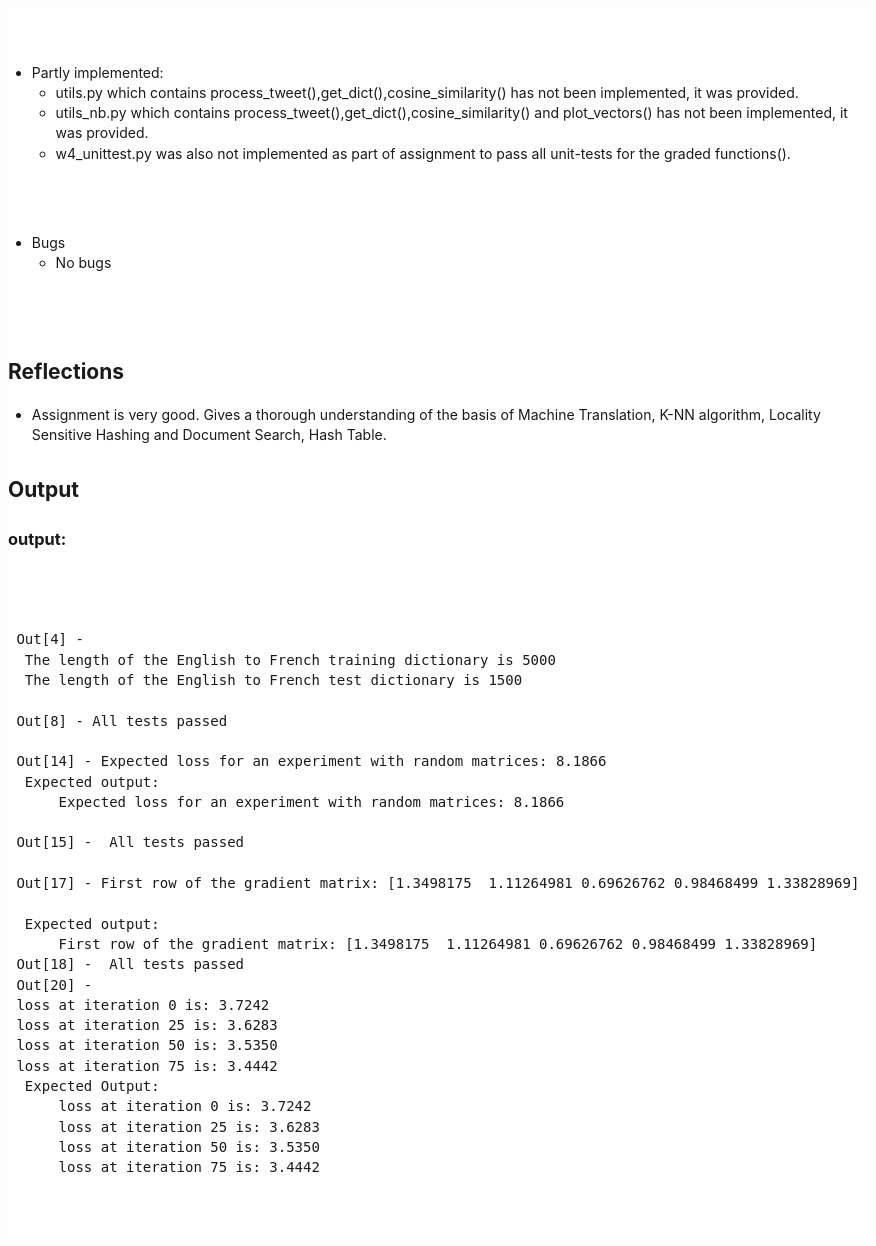         
<br><br>

- Partly implemented:
  - utils.py which contains process_tweet(),get_dict(),cosine_similarity() has not been implemented, it was provided.
  - utils_nb.py which contains process_tweet(),get_dict(),cosine_similarity() and plot_vectors() has not been implemented, it was provided.
  - w4_unittest.py was also not implemented as part of assignment to pass all unit-tests for the graded functions().

<br><br>

- Bugs
  - No bugs

<br><br>


## Reflections

- Assignment is very good. Gives a thorough understanding of the basis of Machine Translation, K-NN algorithm, Locality Sensitive Hashing and Document Search, Hash Table.


## Output

### output:

<pre>
<br/><br/>
 Out[4] - 
  The length of the English to French training dictionary is 5000
  The length of the English to French test dictionary is 1500

 Out[8] - All tests passed

 Out[14] - Expected loss for an experiment with random matrices: 8.1866
  Expected output:
      Expected loss for an experiment with random matrices: 8.1866

 Out[15] -  All tests passed 

 Out[17] - First row of the gradient matrix: [1.3498175  1.11264981 0.69626762 0.98468499 1.33828969]

  Expected output:
      First row of the gradient matrix: [1.3498175  1.11264981 0.69626762 0.98468499 1.33828969]
 Out[18] -  All tests passed
 Out[20] -
 loss at iteration 0 is: 3.7242
 loss at iteration 25 is: 3.6283
 loss at iteration 50 is: 3.5350
 loss at iteration 75 is: 3.4442
  Expected Output:
      loss at iteration 0 is: 3.7242
      loss at iteration 25 is: 3.6283
      loss at iteration 50 is: 3.5350
      loss at iteration 75 is: 3.4442
